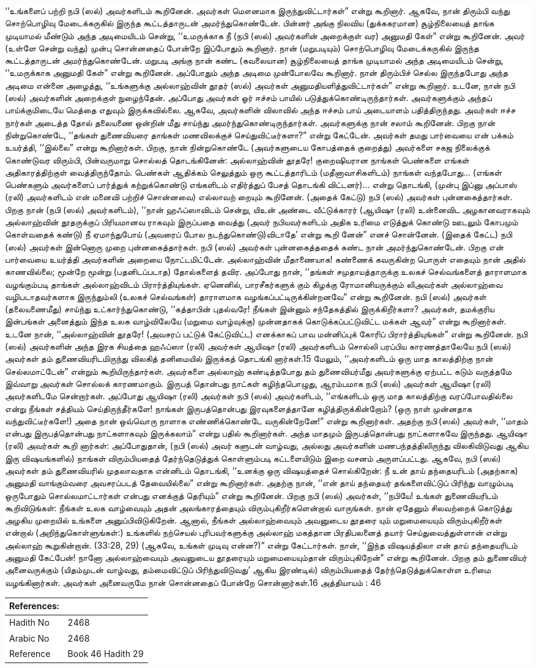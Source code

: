 ‘‘உங்களைப் பற்றி நபி (ஸல்) அவர்களிடம் கூறினேன். அவர்கள் மௌனமாக இருந்துவிட்டார்கள்” என்று கூறினார். ஆகவே, நான் திரும்பி வந்து சொற்பொழிவு மேடைக்கருகில் இருந்த கூட்டத்தாருடன் அமர்ந்துகொண்டேன். பின்னர் அங்கு நிலவிய (துக்ககரமான) சூழ்நிலையைத் தாங்க முடியாமல் மீண்டும் அந்த அடிமையிடம் சென்று, ‘‘உமருக்காக நீ (நபி (ஸல்) அவர்களின் அறைக்குள் வர) அனுமதி கேள்” என்று கூறினேன். அவர் (உள்ளே சென்று வந்து) முன்பு சொன்னதைப் போன்றே இப்போதும் கூறினார். நான் (மறுபடியும்) சொற்பொழிவு மேடைக்கருகில் இருந்த கூட்டத்தாருடன் அமர்ந்துகொண்டேன். மறுபடி அங்கு நான் கண்ட (கவலையான) சூழ்நிலையைத் தாங்க முடியாமல் அந்த அடிமையிடம் சென்று, ‘‘உமருக்காக அனுமதி கேள்” என்று கூறினேன். அப்போதும் அந்த அடிமை முன்போலவே கூறினார். நான் திரும்பிச் செல்ல இருந்தபோது அந்த அடிமை என்னை அழைத்து, ‘‘உங்களுக்கு அல்லாஹ்வின் தூதர் (ஸல்) அவர்கள் அனுமதியளித்துவிட்டார்கள்” என்று கூறினார். உடனே, நான் நபி (ஸல்) அவர்களின் அறைக்குள் நுழைந்தேன். அப்போது அவர்கள் ஓர் ஈச்சம் பாயில் படுத்துக்கொண்டிருந்தார்கள். அவர்களுக்கும் அந்தப் பாய்க்குமிடையே மெத்தை எதுவும் இருக்கவில்லை. ஆகவே, அவர்களின் விலாவில் அந்த ஈச்சம் பாய் அடையாளம் பதித்திருந்தது. அவர்கள் ஈச்ச நார்கள் அடைத்த தோல் தலையணை ஒன்றின் மீது சாய்ந்து அமர்ந்துகொண்டிருந்தார்கள். அவர்களுக்கு நான் சலாம் கூறினேன். பிறகு நான் நின்றுகொண்டே, ‘‘தங்கள் துணைவியரை தாங்கள் மணவிலக்குச் செய்துவிட்டீர்களா?” என்று கேட்டேன். அவர்கள் தமது பார்வையை என் பக்கம் உயர்த்தி, ‘‘இல்லை” என்று கூறினார்கள். பிறகு, நான் நின்றுகொண்டே (அவர்களுடைய கோபத்தைக் குறைத்து) அவர்களை சகஜ நிலைக்குக் கொண்டுவர விரும்பி, பின்வருமாறு சொல்லத் தொடங்கினேன்: அல்லாஹ்வின் தூதரே! குறைஷியரான நாங்கள் பெண்களை எங்கள் அதிகாரத்திற்குள் வைத்திருந்தோம். பெண்கள் ஆதிக்கம் செலுத்தும் ஒரு கூட்டத்தாரிடம் (மதீனாவாசிகளிடம்) நாங்கள் வந்தபோது... (எங்கள் பெண்களும் அவர்களைப் பார்த்துக் கற்றுக்கொண்டு எங்களிடம் எதிர்த்துப் பேசத் தொடங்கி விட்டனர்)... என்று தொடங்கி, (முன்பு இப்னு அப்பாஸ் (ரலி) அவர்களிடம் என் மனைவி பற்றிச் சொன்னவை) எல்லாவற் றையும் கூறினேன். (அதைக் கேட்டு) நபி (ஸல்) அவர்கள் புன்னகைத்தார்கள். பிறகு நான் (நபி (ஸல்) அவர்களிடம்), ‘‘நான் ஹஃப்ஸாவிடம் சென்று, யிஉன் அண்டை வீட்டுக்காரர் (ஆயிஷா (ரலி) உன்னைவிட அழகானவராகவும் அல்லாஹ்வின் தூதருக்குப் பிரியமானவ ராகவும் இருப்பதை வைத்து (அவர் நபியவர்களிடம் அதிக உரிமை எடுத்துக் கொண்டு ஊடலும் கோபமும் கொள்வதைக் கண்டு) நீ ஏமாந்துபோய் (அவரைப் போல நடந்துகொண்டு)விடாதே’ என்று கூறி னேன்” எனச் சொன்னேன். (இதைக் கேட்ட) நபி (ஸல்) அவர்கள் இன்னொரு முறை புன்னகைத்தார்கள். நபி (ஸல்) அவர்கள் புன்னகைத்ததைக் கண்ட நான் அமர்ந்துகொண்டேன். பிறகு என் பார்வையை உயர்த்தி அவர்களின் அறையை நோட்டமிட்டேன். அல்லாஹ்வின் மீதாணையாக! கண்ணைக் கவருகின்ற பொருள் எதையும் நான் அதில் காணவில்லை; மூன்றே மூன்று (பதனிடப்படாத) தோல்களைத் தவிர. அப்போது நான், ‘‘தங்கள் சமுதாயத்தாருக்கு உலகச் செல்வங்களைத் தாராளமாக வழங்கும்படி தாங்கள் அல்லாஹ்விடம் பிரார்த்தியுங்கள். ஏனெனில், பாரசீகர்களுக் கும் கிழக்கு ரோமானியருக்கும் லிஅவர்கள் அல்லாஹ்வை வழிபடாதவர்களாக இருந்தும்லி (உலகச் செல்வங்கள்) தாராளமாக வழங்கப்பட்டிருக்கின்றனவே” என்று கூறினேன். நபி (ஸல்) அவர்கள் (தலையணைமீது) சாய்ந்து உட்கார்ந்துகொண்டு, ‘‘கத்தாபின் புதல்வரே! நீங்கள் இன்னும் சந்தேகத்தில் இருக்கிறீர்களா? அவர்கள், தமக்குரிய இன்பங்கள் அனைத்தும் இந்த உலக வாழ்விலேயே (மறுமை வாழ்வுக்கு) முன்னதாகக் கொடுக்கப்பட்டுவிட்ட மக்கள் ஆவர்” என்று கூறினார்கள். உடனே நான், ‘‘அல்லாஹ்வின் தூதரே! (அவசரப் பட்டுக் கேட்டுவிட்ட) எனக்காகப் பாவ மன்னிப்புக் கோரிப் பிரார்த்தியுங்கள்” என்று கூறினேன். நபி (ஸல்) அவர்களின் அந்த இரக சியத்தை ஹஃப்ஸா (ரலி) அவர்கள் ஆயிஷா (ரலி) அவர்களிடம் சொல்லி பரப்பிய காரணத்தாலேயே நபி (ஸல்) அவர்கள் தம் துணைவியரிடமிருந்து விலகித் தனிமையில் இருக்கத் தொடங்கி னார்கள்.15 மேலும், ‘‘அவர்களிடம் ஒரு மாத காலத்திற்கு நான் செல்லமாட்டேன்” என்றும் கூறியிருந்தார்கள். அவர்களை அல்லாஹ் கண்டித்தபோது தம் துணைவியர்மீது அவர்களுக்கு ஏற்பட்ட கடும் வருத்தமே இவ்வாறு அவர்கள் சொல்லக் காரணமாகும். இருபத் தொன்பது நாட்கள் கழிந்தபொழுது, ஆரம்பமாக நபி (ஸல்) அவர்கள் ஆயிஷா (ரலி) அவர்களிடமே சென்றார்கள். அப்போது ஆயிஷா (ரலி) அவர்கள் நபி (ஸல்) அவர்களிடம், ‘‘எங்களிடம் ஒரு மாத காலத்திற்கு வரப்போவதில்லை என்று நீங்கள் சத்தியம் செய்திருந்தீர்களே! நாங்கள் இருபத்தொன்பது இரவுகளைத்தானே கழித்திருக்கின்றோம்? (ஒரு நாள் முன்னதாக வந்துவிட்டீர்களே!) அதை நான் ஒவ்வொரு நாளாக எண்ணிக்கொண்டே வருகின்றேனே!” என்று கூறினார்கள். அதற்கு நபி (ஸல்) அவர்கள், ‘‘மாதம் என்பது இருபத்தொன்பது நாட்களாகவும் இருக்கலாம்” என்று பதில் கூறினார்கள். அந்த மாதமும் இருபத்தொன்பது நாட்களாகவே இருந்தது. ஆயிஷா (ரலி) அவர்கள் கூறி னார்கள்: அப்போதுதான், (நபி (ஸல்) அவர் களுடன் வாழ்வது, அல்லது அவர்களின் மணபந்தத்திலிருந்து விலகிவிடுவது ஆகிய இரு விஷயங்களில்) நாங்கள் விரும்பியதைத் தேர்ந்தெடுத்துக் கொள்ளும்படி கட்டளையிடும் இறை வசனம் அருளப்பட்டது. ஆகவே, நபி (ஸல்) அவர்கள் தம் துணைவியரில் முதலாவதாக என்னிடம் தொடங்கி, ‘‘உனக்கு ஒரு விஷயத்தைச் சொல்கிறேன்: நீ உன் தாய் தந்தையரிடம் (அதற்காக) அனுமதி வாங்கும்வரை அவசரப்படத் தேவையில்லை” என்று கூறினார்கள். அதற்கு நான், ‘‘என் தாய் தந்தையர் தங்களைவிட்டுப் பிரிந்து வாழும்படி ஒருபோதும் சொல்லமாட்டார்கள் என்பது எனக்குத் தெரியும்” என்று கூறினேன். பிறகு நபி (ஸல்) அவர்கள், ‘‘நபியே! உங்கள் துணைவியரிடம் கூறிவிடுங்கள்: நீங்கள் உலக வாழ்வையும் அதன் அலங்காரத்தையும் விரும்புகிறீர்களென்றால் வாருங்கள். நான் ஏதேனும் சிலவற்றைக் கொடுத்து அழகிய முறையில் உங்களை அனுப்பிவிடுகிறேன். ஆனால், நீங்கள் அல்லாஹ்வையும் அவனுடைய தூதரை யும் மறுமையையும் விரும்புகிறீர்கள் என்றால் (அறிந்துகொள்ளுங்கள்:) உங்களில் நற்செயல் புரிபவர்களுக்கு அல்லாஹ் மகத்தான பிரதிபலனைத் தயார் செய்துவைத்துள்ளான் என்று அல்லாஹ் கூறுகின்றான். (33:28, 29) (ஆகவே, உங்கள் முடிவு என்ன?)” என்று கேட்டார்கள். நான், ‘‘இந்த விஷயத்திலா என் தாய் தந்தையரிடம் அனுமதி கேட்பேன்! நானோ அல்லாஹ்வையும் அவனுடைய தூதரையும் மறுமையையும்தான் விரும்புகிறேன்” என்று கூறினேன். பிறகு தம் துணைவியர் அனைவருக்கும் (யிதம்முடன் வாழ்வது, தம்மைவிட்டுப் பிரிந்துவிடுவது’ ஆகிய இரண்டில்) விரும்பியதைத் தேர்ந்தெடுத்துக்கொள்ள உரிமை வழங்கினார்கள். அவர்கள் அனைவருமே நான் சொன்னதைப் போன்றே சொன்னார்கள்.16 அத்தியாயம் : 46
</div>
<div style={{backgroundColor:'#f8f9fa',padding:20, marginBottom: 10}}><table> <thead> <tr> <th>References:</th> <th></th> </tr> </thead> <tbody><tr><td>Hadith No</td><td>2468</td></tr><tr><td>Arabic No</td><td>2468</td></tr><tr><td>Reference</td><td>Book 46 Hadith 29</td></tr></tbody></table></div>
